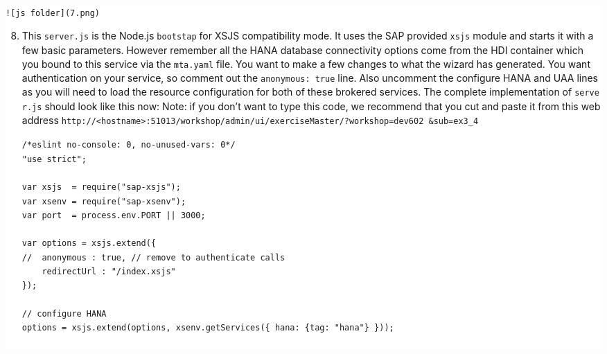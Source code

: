	![js folder](7.png)

8. This `server.js` is the Node.js `bootstap` for XSJS compatibility mode. It uses the SAP provided `xsjs` module and starts it with a few basic parameters. However remember all the HANA database connectivity options come from the HDI container which you bound to this service via the `mta.yaml` file.  You want to make a few changes to what the wizard has generated. You want authentication on your service, so comment out the `anonymous: true` line. Also uncomment the configure HANA and UAA lines as you will need to load the resource configuration for both of these brokered services. The complete implementation of `server.js` should look like this now: Note: if you don’t want to type this code, we recommend that you cut and paste it from this web address `http://<hostname>:51013/workshop/admin/ui/exerciseMaster/?workshop=dev602 &sub=ex3_4`
	
	```
	/*eslint no-console: 0, no-unused-vars: 0*/
	"use strict";
	
	var xsjs  = require("sap-xsjs");
	var xsenv = require("sap-xsenv");
	var port  = process.env.PORT || 3000;
	
	var options = xsjs.extend({
	//	anonymous : true, // remove to authenticate calls
		redirectUrl : "/index.xsjs"
	});
	
	// configure HANA
	options = xsjs.extend(options, xsenv.getServices({ hana: {tag: "hana"} }));
	